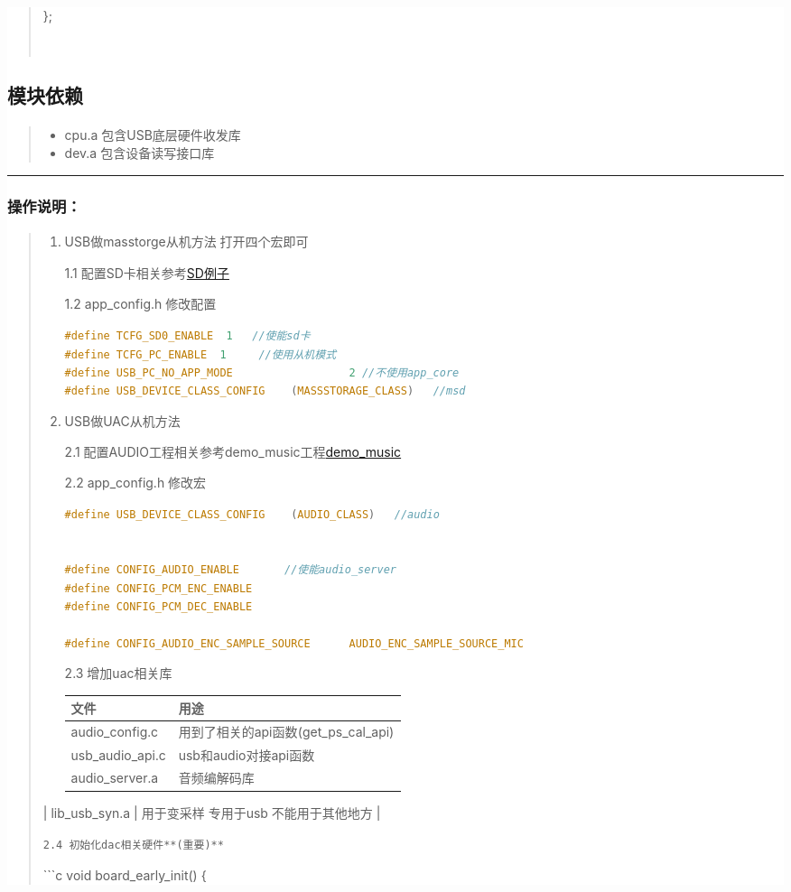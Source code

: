 >    };
>    
>    ```
>    
>    

## 模块依赖

> * cpu.a 包含USB底层硬件收发库
> * dev.a 包含设备读写接口库
>
>   

---



### 操作说明：

> 1. USB做masstorge从机方法 打开四个宏即可
>
>    1.1 配置SD卡相关参考[SD例子](../sd/readme.md)
>
>    1.2 app_config.h 修改配置
>
>    ```C
>    #define TCFG_SD0_ENABLE  1   //使能sd卡
>    #define TCFG_PC_ENABLE  1     //使用从机模式
>    #define USB_PC_NO_APP_MODE                  2 //不使用app_core
>    #define USB_DEVICE_CLASS_CONFIG    (MASSSTORAGE_CLASS)   //msd
>
>    ```
>
> 2. USB做UAC从机方法 
>
>    2.1 配置AUDIO工程相关参考demo_music工程[demo_music](../play_music/sd_music/readme.md)
>
>    2.2 app_config.h 修改宏
>
>    ```c
>    #define USB_DEVICE_CLASS_CONFIG    (AUDIO_CLASS)   //audio
>
>
>    #define CONFIG_AUDIO_ENABLE       //使能audio_server
>    #define CONFIG_PCM_ENC_ENABLE	   
>    #define CONFIG_PCM_DEC_ENABLE
>
>    #define CONFIG_AUDIO_ENC_SAMPLE_SOURCE      AUDIO_ENC_SAMPLE_SOURCE_MIC
>
>    ```
> 
>    2.3 增加uac相关库
> 
>    | 文件            | 用途                                  |
>    | --------------- | ------------------------------------- |
>    | audio_config.c  | 用到了相关的api函数(get_ps_cal_api)   |
>    | usb_audio_api.c | usb和audio对接api函数                 |
>    | audio_server.a  | 音频编解码库                          |
>   | lib_usb_syn.a   | 用于变采样 专用于usb 不能用于其他地方 |
> 
>     2.4 初始化dac相关硬件**(重要)**
> 
> ​```c
> void board_early_init()
> {